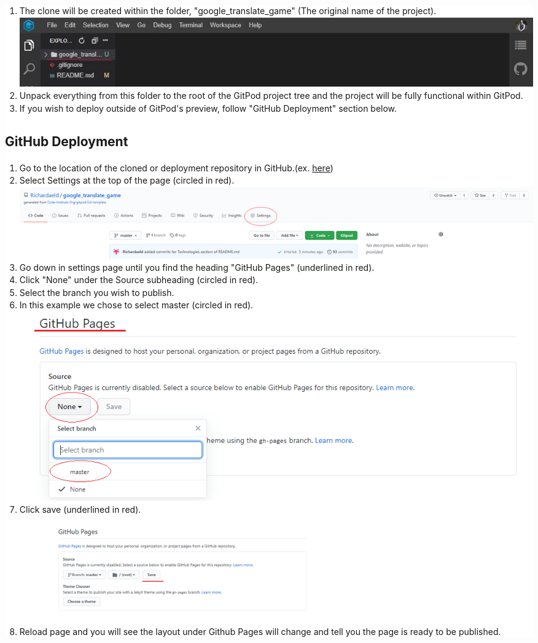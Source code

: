 1. The clone will be created within the folder, "google_translate_game" (The original name of the project).
![Where the root folder is](assets/readme/deployment/clone_cloned_folder.jpg "Where the root folder is")
1. Unpack everything from this folder to the root of the GitPod project tree and the project will be fully functional within GitPod.
1. If you wish to deploy outside of GitPod's preview, follow "GitHub Deployment" section below.

## GitHub Deployment
1. Go to the location of the cloned or deployment repository in GitHub.(ex. [here](https://github.com/Richardaeld/google_translate_game))
1. Select Settings at the top of the page (circled in red).
![Where select is located](assets/readme/deployment/current_select_settings.png "Where select is located")
1. Go down in settings page until you find the heading "GitHub Pages" (underlined in red).
1. Click "None" under the Source subheading (circled in red).
1. Select the branch you wish to publish.
1. In this example we chose to select master (circled in red).
![Where Github Pages, branch selection, and branches are located](assets/readme/deployment/current_select_branch.png "Where Github Pages, branch selection, and branches are located")
1. Click save (underlined in red).
![Where save is located](assets/readme/deployment/current_select_save.png "Where save is located")
1. Reload page and you will see the layout under Github Pages will change and tell you the page is ready to be published.